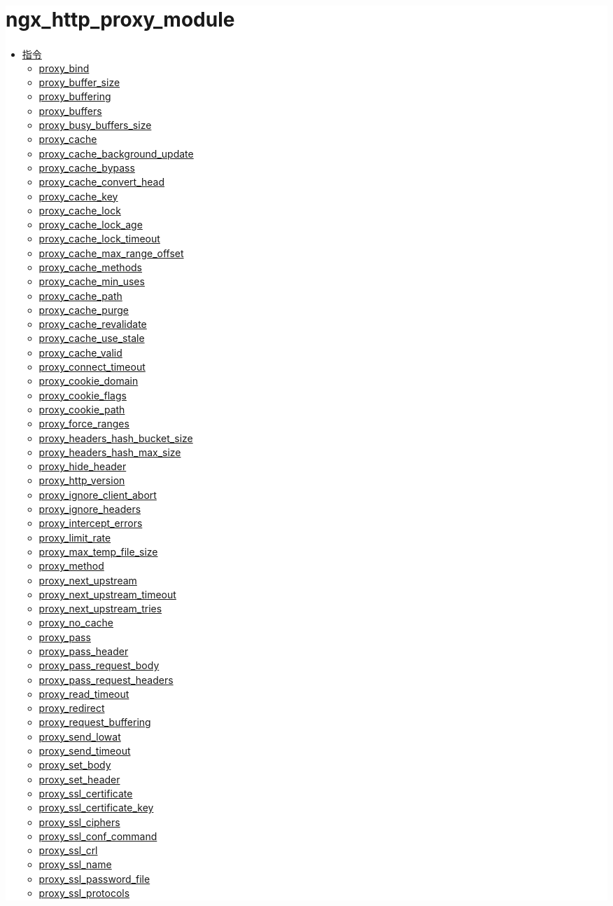 # ngx_http_proxy_module

- [指令](#directives)
    - [proxy_bind](#proxy_bind)
    - [proxy_buffer_size](#proxy_buffer_size)
    - [proxy_buffering](#proxy_buffering)
    - [proxy_buffers](#proxy_buffers)
    - [proxy_busy_buffers_size](#proxy_busy_buffers_size)
    - [proxy_cache](#proxy_cache)
    - [proxy_cache_background_update](#proxy_cache_background_update)
    - [proxy_cache_bypass](#proxy_cache_bypass)
    - [proxy_cache_convert_head](#proxy_cache_convert_head)
    - [proxy_cache_key](#proxy_cache_key)
    - [proxy_cache_lock](#proxy_cache_lock)
    - [proxy_cache_lock_age](#proxy_cache_lock_age)
    - [proxy_cache_lock_timeout](#proxy_cache_lock_timeout)
    - [proxy_cache_max_range_offset](#proxy_cache_max_range_offset)
    - [proxy_cache_methods](#proxy_cache_methods)
    - [proxy_cache_min_uses](#proxy_cache_min_uses)
    - [proxy_cache_path](#proxy_cache_path)
    - [proxy_cache_purge](#proxy_cache_purge)
    - [proxy_cache_revalidate](#proxy_cache_revalidate)
    - [proxy_cache_use_stale](#proxy_cache_use_stale)
    - [proxy_cache_valid](#proxy_cache_valid)
    - [proxy_connect_timeout](#proxy_connect_timeout)
    - [proxy_cookie_domain](#proxy_cookie_domain)
    - [proxy_cookie_flags](#proxy_cookie_flags)
    - [proxy_cookie_path](#proxy_cookie_path)
    - [proxy_force_ranges](#proxy_force_ranges)
    - [proxy_headers_hash_bucket_size](#proxy_headers_hash_bucket_size)
    - [proxy_headers_hash_max_size](#proxy_headers_hash_max_size)
    - [proxy_hide_header](#proxy_hide_header)
    - [proxy_http_version](#proxy_http_version)
    - [proxy_ignore_client_abort](#proxy_ignore_client_abort)
    - [proxy_ignore_headers](#proxy_ignore_headers)
    - [proxy_intercept_errors](#proxy_intercept_errors)
    - [proxy_limit_rate](#proxy_limit_rate)
    - [proxy_max_temp_file_size](#proxy_max_temp_file_size)
    - [proxy_method](#proxy_method)
    - [proxy_next_upstream](#proxy_next_upstream)
    - [proxy_next_upstream_timeout](#proxy_next_upstream_timeout)
    - [proxy_next_upstream_tries](#proxy_next_upstream_tries)
    - [proxy_no_cache](#proxy_no_cache)
    - [proxy_pass](#proxy_pass)
    - [proxy_pass_header](#proxy_pass_header)
    - [proxy_pass_request_body](#proxy_pass_request_body)
    - [proxy_pass_request_headers](#proxy_pass_request_headers)
    - [proxy_read_timeout](#proxy_read_timeout)
    - [proxy_redirect](#proxy_redirect)
    - [proxy_request_buffering](#proxy_request_buffering)
    - [proxy_send_lowat](#proxy_send_lowat)
    - [proxy_send_timeout](#proxy_send_timeout)
    - [proxy_set_body](#proxy_set_body)
    - [proxy_set_header](#proxy_set_header)
    - [proxy_ssl_certificate](#proxy_ssl_certificate)
    - [proxy_ssl_certificate_key](#proxy_ssl_certificate_key)
    - [proxy_ssl_ciphers](#proxy_ssl_ciphers)
    - [proxy_ssl_conf_command](#proxy_ssl_conf_command)
    - [proxy_ssl_crl](#proxy_ssl_crl)
    - [proxy_ssl_name](#proxy_ssl_name)
    - [proxy_ssl_password_file](#proxy_ssl_password_file)
    - [proxy_ssl_protocols](#proxy_ssl_protocols)